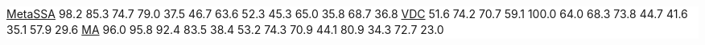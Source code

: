<tr id="metassa">
<td><a href="./transferattack/model_related/metassa.py" target="_blank" rel="noopener noreferrer">MetaSSA</a></td>
<td >98.2</td>
<td >85.3</td>
<td >74.7</td>
<td >79.0</td>
<td >37.5</td>
<td >46.7</td>
<td >63.6</td>
<td >52.3</td>
<td >45.3</td>
<td >65.0</td>
<td >35.8</td>
<td >68.7</td>
<td >36.8</td>
</tr>

<tr>
<td><a href="./transferattack/model_related/vdc.py" target="_blank" rel="noopener noreferrer">VDC</a></td>
<td >51.6</td>
<td >74.2</td>
<td >70.7</td>
<td >59.1</td>
<td >100.0</td>
<td >64.0</td>
<td >68.3</td>
<td >73.8</td>
<td >44.7</td>
<td >41.6</td>
<td >35.1</td>
<td >57.9</td>
<td >29.6</td>
</tr>

<tr>
<td><a href="./transferattack/model_related/ma.py" target="_blank" rel="noopener noreferrer">MA</a></td>
<td >96.0</td>
<td >95.8</td>
<td >92.4</td>
<td >83.5</td>
<td >38.4</td>
<td >53.2</td>
<td >74.3</td>
<td >70.9</td>
<td >44.1</td>
<td >80.9</td>
<td >34.3</td>
<td >72.7</td>
<td >23.0</td>
</tr>
